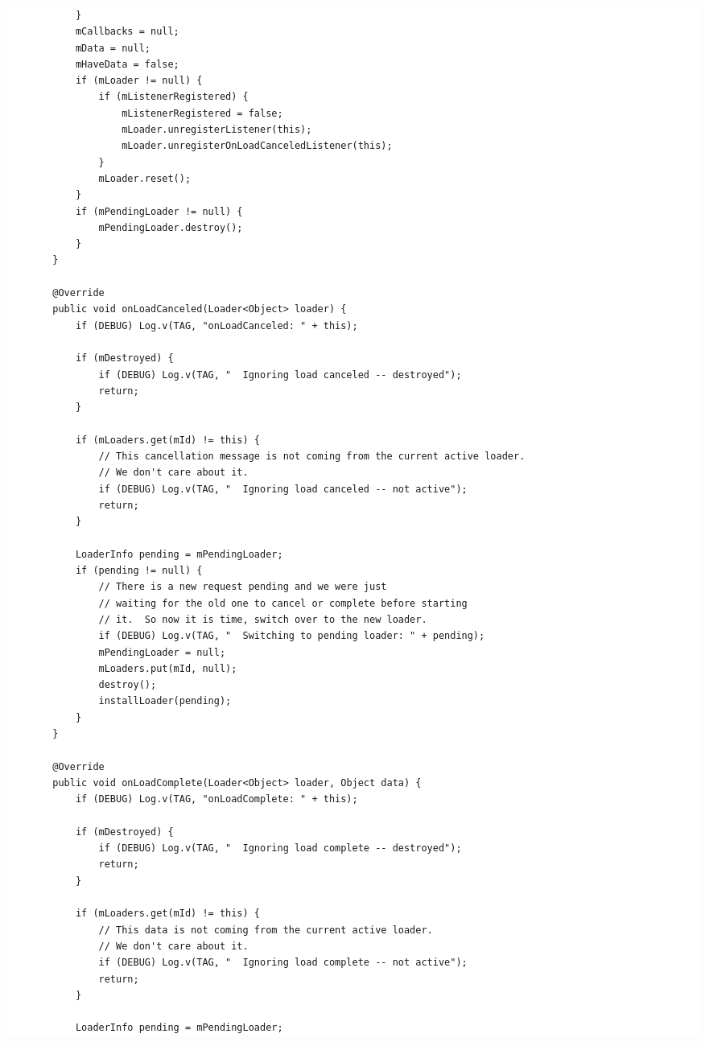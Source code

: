 ```
            }
            mCallbacks = null;
            mData = null;
            mHaveData = false;
            if (mLoader != null) {
                if (mListenerRegistered) {
                    mListenerRegistered = false;
                    mLoader.unregisterListener(this);
                    mLoader.unregisterOnLoadCanceledListener(this);
                }
                mLoader.reset();
            }
            if (mPendingLoader != null) {
                mPendingLoader.destroy();
            }
        }

        @Override
        public void onLoadCanceled(Loader<Object> loader) {
            if (DEBUG) Log.v(TAG, "onLoadCanceled: " + this);

            if (mDestroyed) {
                if (DEBUG) Log.v(TAG, "  Ignoring load canceled -- destroyed");
                return;
            }

            if (mLoaders.get(mId) != this) {
                // This cancellation message is not coming from the current active loader.
                // We don't care about it.
                if (DEBUG) Log.v(TAG, "  Ignoring load canceled -- not active");
                return;
            }

            LoaderInfo pending = mPendingLoader;
            if (pending != null) {
                // There is a new request pending and we were just
                // waiting for the old one to cancel or complete before starting
                // it.  So now it is time, switch over to the new loader.
                if (DEBUG) Log.v(TAG, "  Switching to pending loader: " + pending);
                mPendingLoader = null;
                mLoaders.put(mId, null);
                destroy();
                installLoader(pending);
            }
        }

        @Override
        public void onLoadComplete(Loader<Object> loader, Object data) {
            if (DEBUG) Log.v(TAG, "onLoadComplete: " + this);
            
            if (mDestroyed) {
                if (DEBUG) Log.v(TAG, "  Ignoring load complete -- destroyed");
                return;
            }

            if (mLoaders.get(mId) != this) {
                // This data is not coming from the current active loader.
                // We don't care about it.
                if (DEBUG) Log.v(TAG, "  Ignoring load complete -- not active");
                return;
            }
            
            LoaderInfo pending = mPendingLoader;
```